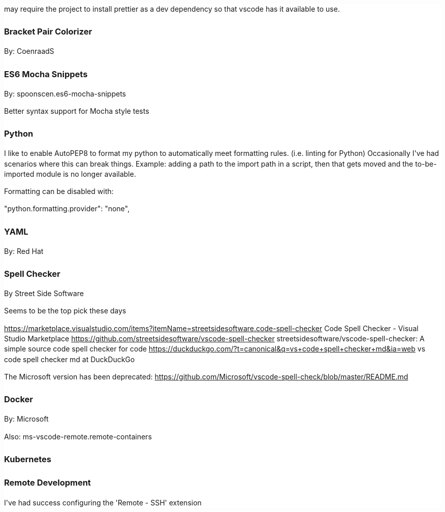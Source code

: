 may require the project to install prettier as a dev dependency so that vscode has it available to use.

### Bracket Pair Colorizer

By: CoenraadS

### ES6 Mocha Snippets
By: spoonscen.es6-mocha-snippets

Better syntax support for Mocha style tests

### Python

I like to enable AutoPEP8 to format my python to automatically meet formatting rules. (i.e. linting for Python) Occasionally I've had scenarios where this can break things. Example: adding a path to the import path in a script, then that gets moved and the to-be-imported module is no longer available.

Formatting can be disabled with:

"python.formatting.provider": "none",

### YAML

By: Red Hat

### Spell Checker

By Street Side Software

Seems to be the top pick these days

https://marketplace.visualstudio.com/items?itemName=streetsidesoftware.code-spell-checker
Code Spell Checker - Visual Studio Marketplace
https://github.com/streetsidesoftware/vscode-spell-checker
streetsidesoftware/vscode-spell-checker: A simple source code spell checker for code
https://duckduckgo.com/?t=canonical&q=vs+code+spell+checker+md&ia=web
vs code spell checker md at DuckDuckGo

The Microsoft version has been deprecated:
https://github.com/Microsoft/vscode-spell-check/blob/master/README.md

### Docker

By: Microsoft

Also:
ms-vscode-remote.remote-containers

### Kubernetes

### Remote Development

I've had success configuring the 'Remote - SSH' extension
